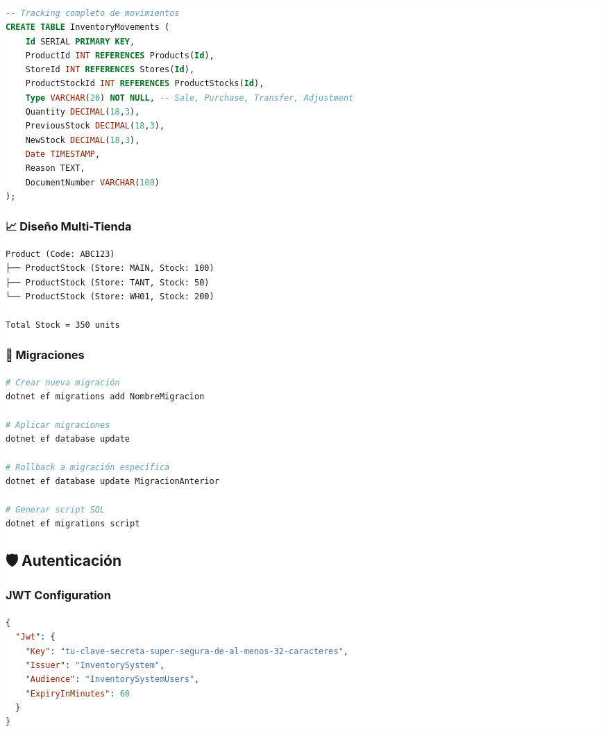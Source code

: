 ```sql
-- Tracking completo de movimientos
CREATE TABLE InventoryMovements (
    Id SERIAL PRIMARY KEY,
    ProductId INT REFERENCES Products(Id),
    StoreId INT REFERENCES Stores(Id),
    ProductStockId INT REFERENCES ProductStocks(Id),
    Type VARCHAR(20) NOT NULL, -- Sale, Purchase, Transfer, Adjustment
    Quantity DECIMAL(18,3),
    PreviousStock DECIMAL(18,3),
    NewStock DECIMAL(18,3),
    Date TIMESTAMP,
    Reason TEXT,
    DocumentNumber VARCHAR(100)
);
```

### 📈 Diseño Multi-Tienda

```
Product (Code: ABC123)
├── ProductStock (Store: MAIN, Stock: 100)
├── ProductStock (Store: TANT, Stock: 50)
└── ProductStock (Store: WH01, Stock: 200)

Total Stock = 350 units
```

### 🔄 Migraciones

```bash
# Crear nueva migración
dotnet ef migrations add NombreMigracion

# Aplicar migraciones
dotnet ef database update

# Rollback a migración específica
dotnet ef database update MigracionAnterior

# Generar script SQL
dotnet ef migrations script
```

## 🛡️ Autenticación

### JWT Configuration

```json
{
  "Jwt": {
    "Key": "tu-clave-secreta-super-segura-de-al-menos-32-caracteres",
    "Issuer": "InventorySystem",
    "Audience": "InventorySystemUsers",
    "ExpiryInMinutes": 60
  }
}
```
